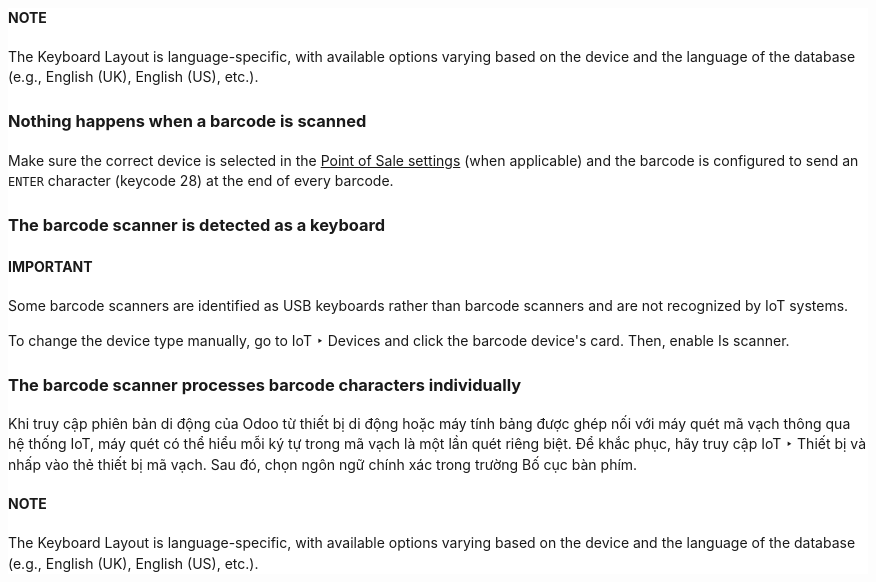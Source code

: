 #### NOTE
The Keyboard Layout is language-specific, with available options varying based on
the device and the language of the database (e.g., English (UK), English
(US), etc.).

### Nothing happens when a barcode is scanned

Make sure the correct device is selected in the [Point of Sale settings](../../../sales/point_of_sale/configuration/pos_iot.md) (when applicable) and the barcode is
configured to send an `ENTER` character (keycode 28) at the end of every barcode.

### The barcode scanner is detected as a keyboard

#### IMPORTANT
Some barcode scanners are identified as USB keyboards rather than barcode scanners and are not
recognized by IoT systems.

To change the device type manually, go to IoT ‣ Devices and click the barcode
device's card. Then, enable Is scanner.

### The barcode scanner processes barcode characters individually

Khi truy cập phiên bản di động của Odoo từ thiết bị di động hoặc máy tính bảng được ghép nối với máy quét mã vạch thông qua hệ thống IoT, máy quét có thể hiểu mỗi ký tự trong mã vạch là một lần quét riêng biệt. Để khắc phục, hãy truy cập IoT ‣ Thiết bị và nhấp vào thẻ thiết bị mã vạch. Sau đó, chọn ngôn ngữ chính xác trong trường Bố cục bàn phím.

#### NOTE
The Keyboard Layout is language-specific, with available options varying based on
the device and the language of the database (e.g., English (UK), English
(US), etc.).
